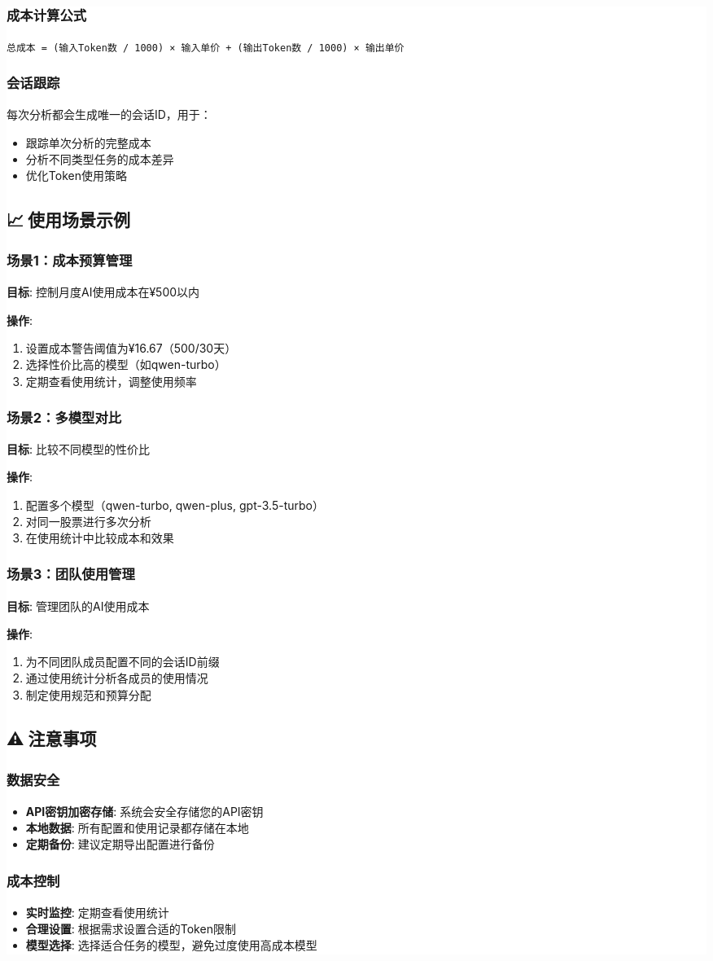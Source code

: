 ### 成本计算公式

```
总成本 = (输入Token数 / 1000) × 输入单价 + (输出Token数 / 1000) × 输出单价
```

### 会话跟踪

每次分析都会生成唯一的会话ID，用于：
- 跟踪单次分析的完整成本
- 分析不同类型任务的成本差异
- 优化Token使用策略

## 📈 使用场景示例

### 场景1：成本预算管理

**目标**: 控制月度AI使用成本在¥500以内

**操作**:
1. 设置成本警告阈值为¥16.67（500/30天）
2. 选择性价比高的模型（如qwen-turbo）
3. 定期查看使用统计，调整使用频率

### 场景2：多模型对比

**目标**: 比较不同模型的性价比

**操作**:
1. 配置多个模型（qwen-turbo, qwen-plus, gpt-3.5-turbo）
2. 对同一股票进行多次分析
3. 在使用统计中比较成本和效果

### 场景3：团队使用管理

**目标**: 管理团队的AI使用成本

**操作**:
1. 为不同团队成员配置不同的会话ID前缀
2. 通过使用统计分析各成员的使用情况
3. 制定使用规范和预算分配

## ⚠️ 注意事项

### 数据安全
- **API密钥加密存储**: 系统会安全存储您的API密钥
- **本地数据**: 所有配置和使用记录都存储在本地
- **定期备份**: 建议定期导出配置进行备份

### 成本控制
- **实时监控**: 定期查看使用统计
- **合理设置**: 根据需求设置合适的Token限制
- **模型选择**: 选择适合任务的模型，避免过度使用高成本模型
